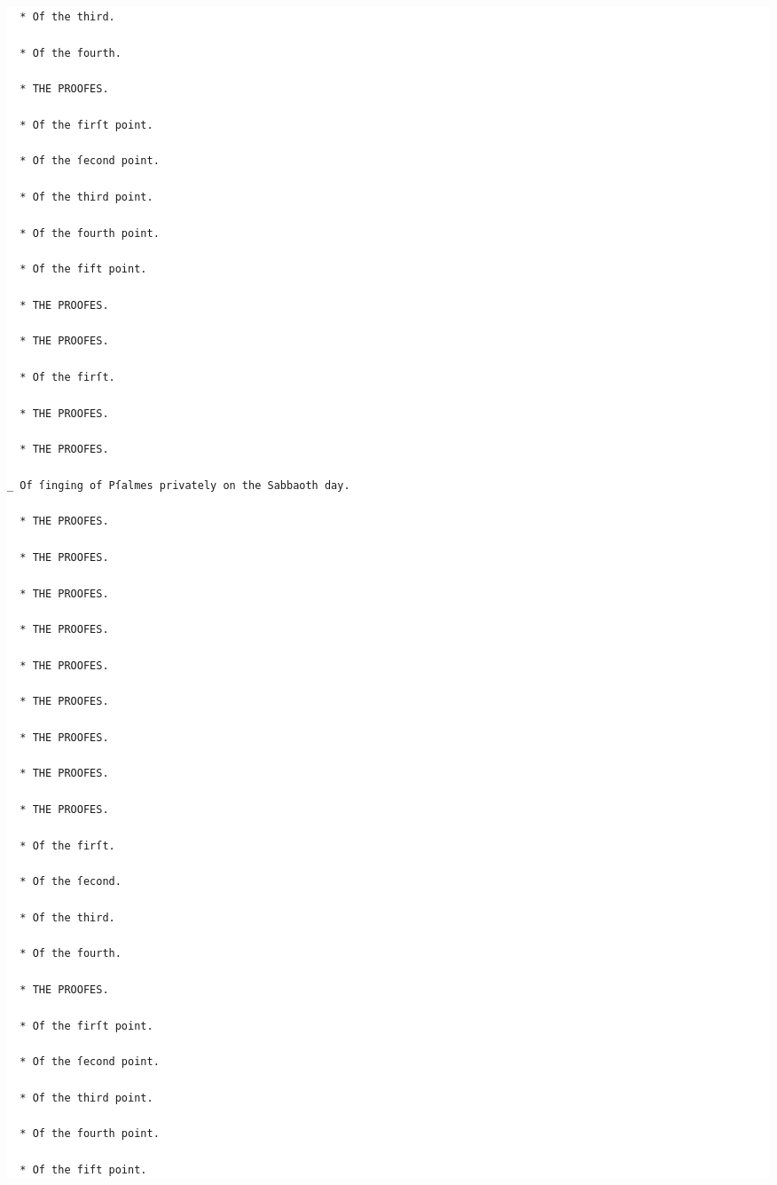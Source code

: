       * Of the third.

      * Of the fourth.

      * THE PROOFES.

      * Of the firſt point.

      * Of the ſecond point.

      * Of the third point.

      * Of the fourth point.

      * Of the fift point.

      * THE PROOFES.

      * THE PROOFES.

      * Of the firſt.

      * THE PROOFES.

      * THE PROOFES.

    _ Of ſinging of Pſalmes privately on the Sabbaoth day.

      * THE PROOFES.

      * THE PROOFES.

      * THE PROOFES.

      * THE PROOFES.

      * THE PROOFES.

      * THE PROOFES.

      * THE PROOFES.

      * THE PROOFES.

      * THE PROOFES.

      * Of the firſt.

      * Of the ſecond.

      * Of the third.

      * Of the fourth.

      * THE PROOFES.

      * Of the firſt point.

      * Of the ſecond point.

      * Of the third point.

      * Of the fourth point.

      * Of the fift point.
